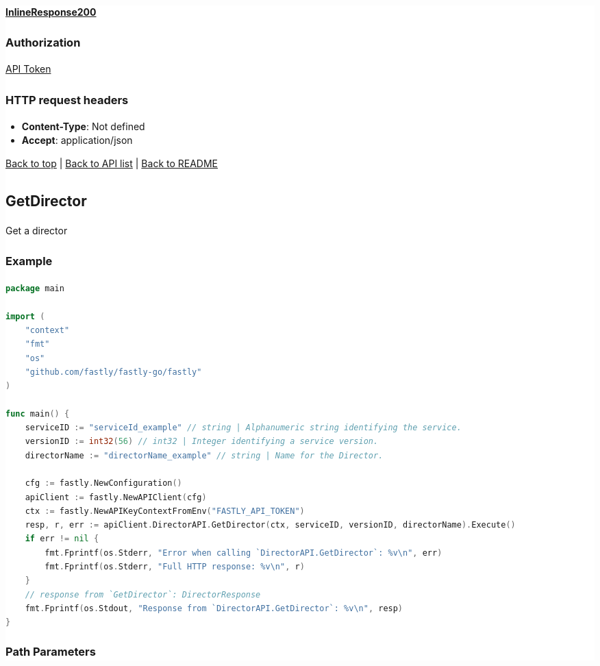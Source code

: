 [**InlineResponse200**](InlineResponse200.md)

### Authorization

[API Token](https://developer.fastly.com/reference/api/#authentication)

### HTTP request headers

- **Content-Type**: Not defined
- **Accept**: application/json

[Back to top](#) | [Back to API list](../README.md#documentation-for-api-endpoints) | [Back to README](../README.md)


## GetDirector

Get a director



### Example

```go
package main

import (
    "context"
    "fmt"
    "os"
    "github.com/fastly/fastly-go/fastly"
)

func main() {
    serviceID := "serviceId_example" // string | Alphanumeric string identifying the service.
    versionID := int32(56) // int32 | Integer identifying a service version.
    directorName := "directorName_example" // string | Name for the Director.

    cfg := fastly.NewConfiguration()
    apiClient := fastly.NewAPIClient(cfg)
    ctx := fastly.NewAPIKeyContextFromEnv("FASTLY_API_TOKEN")
    resp, r, err := apiClient.DirectorAPI.GetDirector(ctx, serviceID, versionID, directorName).Execute()
    if err != nil {
        fmt.Fprintf(os.Stderr, "Error when calling `DirectorAPI.GetDirector`: %v\n", err)
        fmt.Fprintf(os.Stderr, "Full HTTP response: %v\n", r)
    }
    // response from `GetDirector`: DirectorResponse
    fmt.Fprintf(os.Stdout, "Response from `DirectorAPI.GetDirector`: %v\n", resp)
}
```

### Path Parameters

